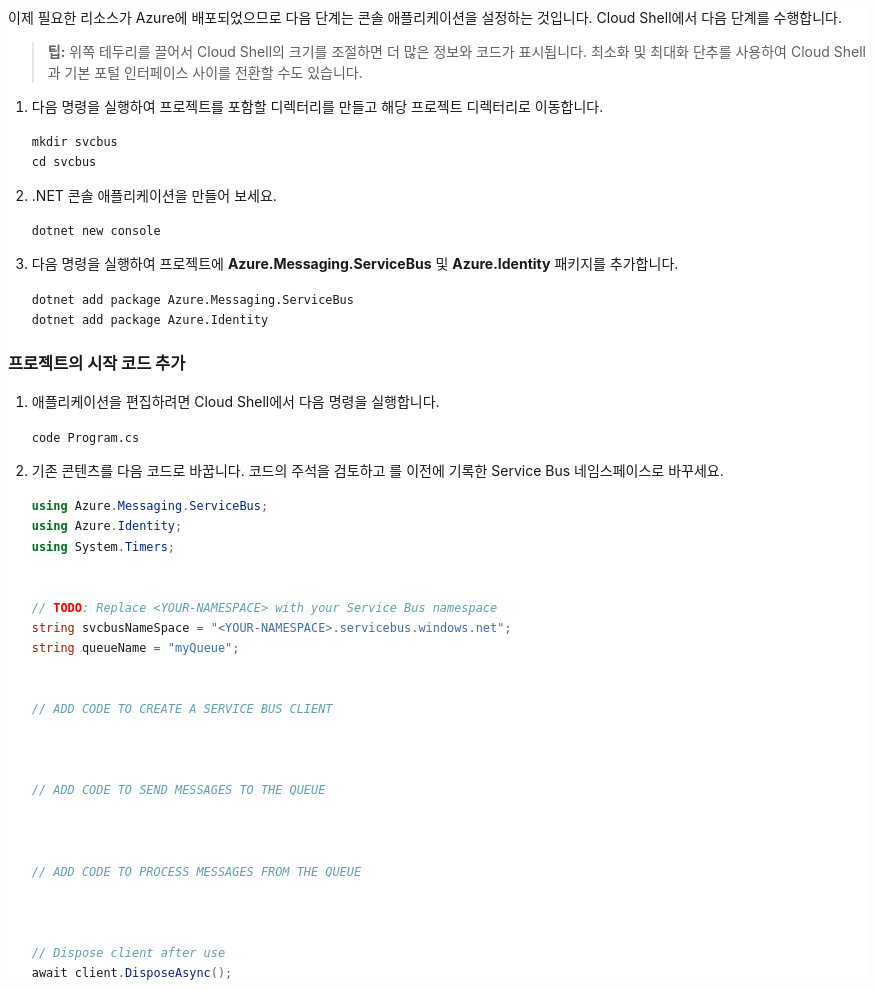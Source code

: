 이제 필요한 리소스가 Azure에 배포되었으므로 다음 단계는 콘솔 애플리케이션을 설정하는 것입니다. Cloud Shell에서 다음 단계를 수행합니다.

>**팁:** 위쪽 테두리를 끌어서 Cloud Shell의 크기를 조절하면 더 많은 정보와 코드가 표시됩니다. 최소화 및 최대화 단추를 사용하여 Cloud Shell과 기본 포털 인터페이스 사이를 전환할 수도 있습니다.

1. 다음 명령을 실행하여 프로젝트를 포함할 디렉터리를 만들고 해당 프로젝트 디렉터리로 이동합니다.

    ```
    mkdir svcbus
    cd svcbus
    ```

1. .NET 콘솔 애플리케이션을 만들어 보세요.

    ```
    dotnet new console
    ```

1. 다음 명령을 실행하여 프로젝트에 **Azure.Messaging.ServiceBus** 및 **Azure.Identity** 패키지를 추가합니다.

    ```
    dotnet add package Azure.Messaging.ServiceBus
    dotnet add package Azure.Identity
    ```

### 프로젝트의 시작 코드 추가

1. 애플리케이션을 편집하려면 Cloud Shell에서 다음 명령을 실행합니다.

    ```
    code Program.cs
    ```

1. 기존 콘텐츠를 다음 코드로 바꿉니다. 코드의 주석을 검토하고 **<YOUR-NAMESPACE>** 를 이전에 기록한 Service Bus 네임스페이스로 바꾸세요.

    ```csharp
    using Azure.Messaging.ServiceBus;
    using Azure.Identity;
    using System.Timers;
    
    
    // TODO: Replace <YOUR-NAMESPACE> with your Service Bus namespace
    string svcbusNameSpace = "<YOUR-NAMESPACE>.servicebus.windows.net";
    string queueName = "myQueue";
    
    
    // ADD CODE TO CREATE A SERVICE BUS CLIENT
    
    
    
    // ADD CODE TO SEND MESSAGES TO THE QUEUE
    
    
    
    // ADD CODE TO PROCESS MESSAGES FROM THE QUEUE
    
    
    
    // Dispose client after use
    await client.DisposeAsync();
    ```

